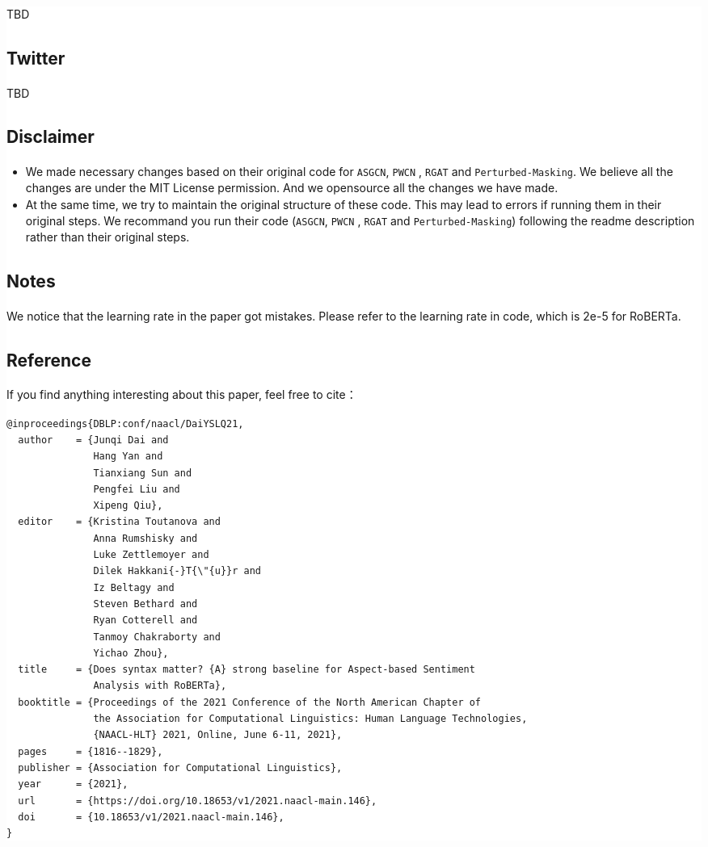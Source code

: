 TBD

## Twitter

TBD

## Disclaimer
- We made necessary changes based on their original code for `ASGCN`, `PWCN` , `RGAT` and `Perturbed-Masking`. We believe all the changes are under the MIT License permission. And we opensource all the changes we have made.
- At the same time, we try to maintain the original structure of these code. This may lead to errors if running them in their original steps. We recommand you run their code (`ASGCN`, `PWCN` , `RGAT` and `Perturbed-Masking`) following the readme description rather than their original steps.

## Notes
We notice that the learning rate in the paper got mistakes. Please refer to the learning rate in code, which is 2e-5 for RoBERTa.

## Reference
If you find anything interesting about this paper, feel free to cite：
```
@inproceedings{DBLP:conf/naacl/DaiYSLQ21,
  author    = {Junqi Dai and
               Hang Yan and
               Tianxiang Sun and
               Pengfei Liu and
               Xipeng Qiu},
  editor    = {Kristina Toutanova and
               Anna Rumshisky and
               Luke Zettlemoyer and
               Dilek Hakkani{-}T{\"{u}}r and
               Iz Beltagy and
               Steven Bethard and
               Ryan Cotterell and
               Tanmoy Chakraborty and
               Yichao Zhou},
  title     = {Does syntax matter? {A} strong baseline for Aspect-based Sentiment
               Analysis with RoBERTa},
  booktitle = {Proceedings of the 2021 Conference of the North American Chapter of
               the Association for Computational Linguistics: Human Language Technologies,
               {NAACL-HLT} 2021, Online, June 6-11, 2021},
  pages     = {1816--1829},
  publisher = {Association for Computational Linguistics},
  year      = {2021},
  url       = {https://doi.org/10.18653/v1/2021.naacl-main.146},
  doi       = {10.18653/v1/2021.naacl-main.146},
}
```

